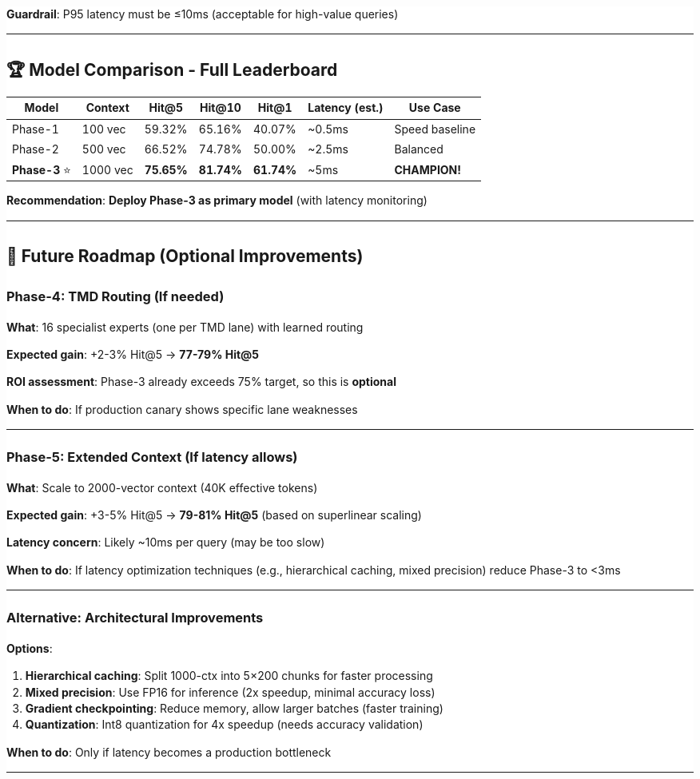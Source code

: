 **Guardrail**: P95 latency must be ≤10ms (acceptable for high-value queries)

---

## 🏆 Model Comparison - Full Leaderboard

| Model | Context | Hit@5 | Hit@10 | Hit@1 | Latency (est.) | Use Case |
|-------|---------|-------|--------|-------|----------------|----------|
| Phase-1 | 100 vec | 59.32% | 65.16% | 40.07% | ~0.5ms | Speed baseline |
| Phase-2 | 500 vec | 66.52% | 74.78% | 50.00% | ~2.5ms | Balanced |
| **Phase-3** ⭐ | 1000 vec | **75.65%** | **81.74%** | **61.74%** | ~5ms | **CHAMPION!** |

**Recommendation**: **Deploy Phase-3 as primary model** (with latency monitoring)

---

## 🔮 Future Roadmap (Optional Improvements)

### Phase-4: TMD Routing (If needed)

**What**: 16 specialist experts (one per TMD lane) with learned routing

**Expected gain**: +2-3% Hit@5 → **77-79% Hit@5**

**ROI assessment**: Phase-3 already exceeds 75% target, so this is **optional**

**When to do**: If production canary shows specific lane weaknesses

---

### Phase-5: Extended Context (If latency allows)

**What**: Scale to 2000-vector context (40K effective tokens)

**Expected gain**: +3-5% Hit@5 → **79-81% Hit@5** (based on superlinear scaling)

**Latency concern**: Likely ~10ms per query (may be too slow)

**When to do**: If latency optimization techniques (e.g., hierarchical caching, mixed precision) reduce Phase-3 to <3ms

---

### Alternative: Architectural Improvements

**Options**:
1. **Hierarchical caching**: Split 1000-ctx into 5×200 chunks for faster processing
2. **Mixed precision**: Use FP16 for inference (2x speedup, minimal accuracy loss)
3. **Gradient checkpointing**: Reduce memory, allow larger batches (faster training)
4. **Quantization**: Int8 quantization for 4x speedup (needs accuracy validation)

**When to do**: Only if latency becomes a production bottleneck

---
